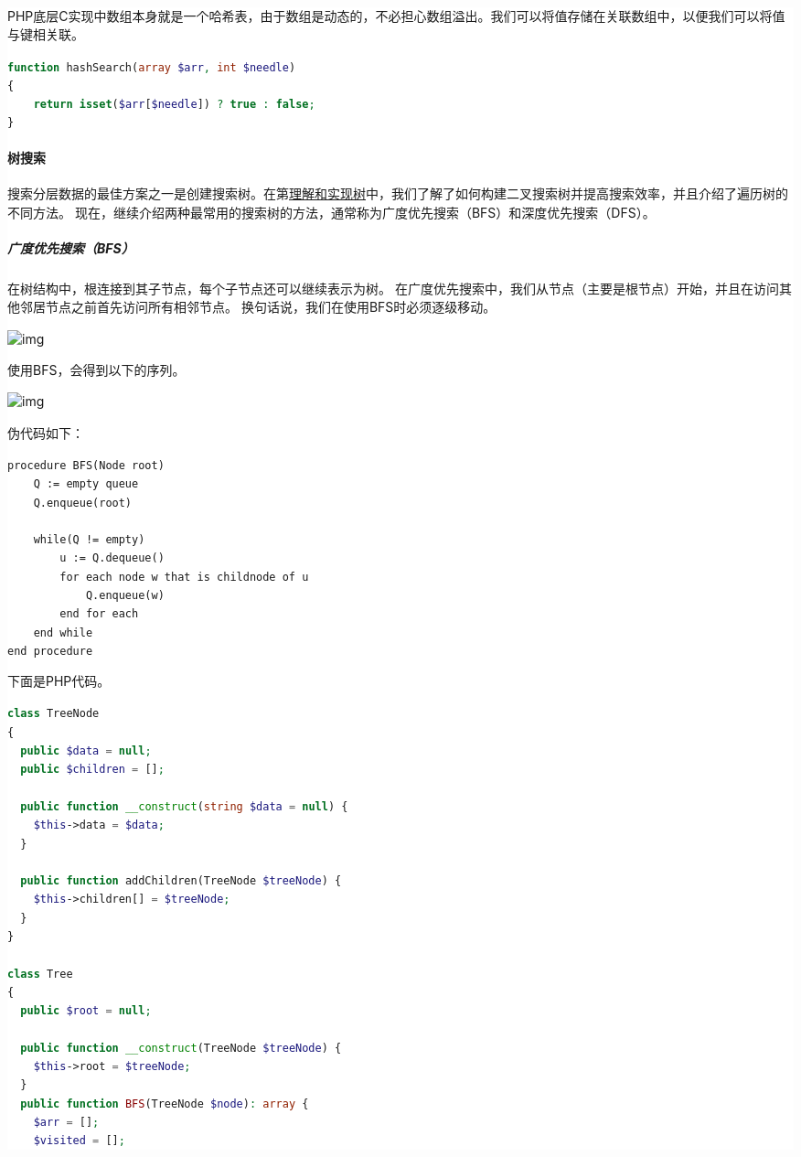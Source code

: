 PHP底层C实现中数组本身就是一个哈希表，由于数组是动态的，不必担心数组溢出。我们可以将值存储在关联数组中，以便我们可以将值与键相关联。

```php
function hashSearch(array $arr, int $needle)
{
    return isset($arr[$needle]) ? true : false;
}
```

#### 树搜索

搜索分层数据的最佳方案之一是创建搜索树。在第[理解和实现树](https://link.zhihu.com/?target=https%3A//segmentfault.com/a/1190000015635928)中，我们了解了如何构建二叉搜索树并提高搜索效率，并且介绍了遍历树的不同方法。 现在，继续介绍两种最常用的搜索树的方法，通常称为广度优先搜索（BFS）和深度优先搜索（DFS）。

##### 广度优先搜索（BFS）

在树结构中，根连接到其子节点，每个子节点还可以继续表示为树。 在广度优先搜索中，我们从节点（主要是根节点）开始，并且在访问其他邻居节点之前首先访问所有相邻节点。 换句话说，我们在使用BFS时必须逐级移动。

![img](https://pic3.zhimg.com/80/v2-deb80829df1d0d51da6a66db13f4761e_1440w.jpg)

使用BFS，会得到以下的序列。

![img](https://pic1.zhimg.com/80/v2-a8cae51654cc6103cbd741030a254bac_1440w.png)

伪代码如下：

```
procedure BFS(Node root)
    Q := empty queue
    Q.enqueue(root)
    
    while(Q != empty) 
        u := Q.dequeue()
        for each node w that is childnode of u
            Q.enqueue(w)
        end for each
    end while
end procedure
```

下面是PHP代码。

```php
class TreeNode
{
  public $data = null;
  public $children = [];
  
  public function __construct(string $data = null) {
    $this->data = $data;
  }
  
  public function addChildren(TreeNode $treeNode) {
    $this->children[] = $treeNode;
  }
}

class Tree
{
  public $root = null;
  
  public function __construct(TreeNode $treeNode) {
    $this->root = $treeNode;
  }
  public function BFS(TreeNode $node): array {
    $arr = [];
    $visited = [];
```